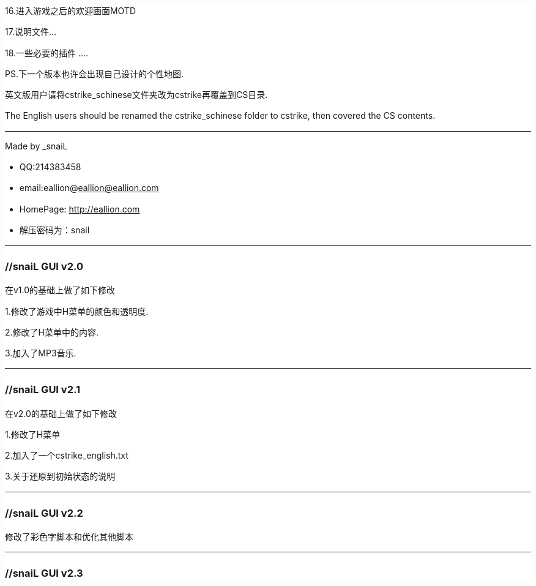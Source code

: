 16.进入游戏之后的欢迎画面MOTD

17.说明文件...

18.一些必要的插件 ....

PS.下一个版本也许会出现自己设计的个性地图.

   英文版用户请将cstrike_schinese文件夹改为cstrike再覆盖到CS目录.
   
   The English users should be renamed the cstrike_schinese folder to cstrike, then covered the CS contents.

 **********
 
  Made by _snaiL
  
  - QQ:214383458
  
  - email:eallion@eallion@eallion.com
  
  - HomePage: http://eallion.com

  - 解压密码为：snail



---

### //snaiL GUI v2.0

在v1.0的基础上做了如下修改

1.修改了游戏中H菜单的颜色和透明度.

2.修改了H菜单中的内容.

3.加入了MP3音乐.

---

### //snaiL GUI v2.1

在v2.0的基础上做了如下修改

1.修改了H菜单

2.加入了一个cstrike_english.txt

3.关于还原到初始状态的说明

---

### //snaiL GUI v2.2

修改了彩色字脚本和优化其他脚本

---

### //snaiL GUI v2.3
